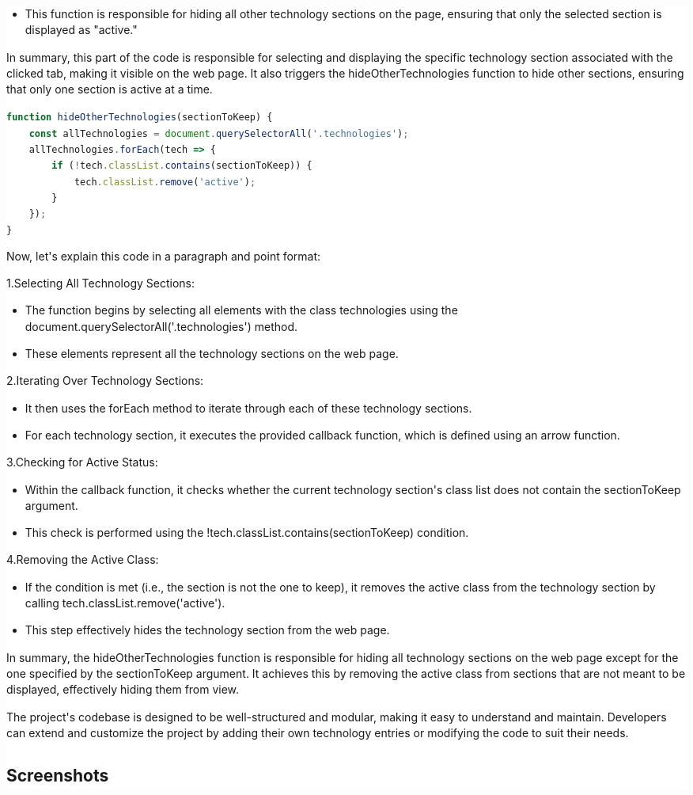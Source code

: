  - This function is responsible for hiding all other technology sections on the page, ensuring that only the selected section is displayed as "active."

In summary, this part of the code is responsible for selecting and displaying the specific technology section associated with the clicked tab, making it visible on the web page. It also triggers the hideOtherTechnologies function to hide other sections, ensuring that only one section is active at a time.

```javascript
function hideOtherTechnologies(sectionToKeep) {
    const allTechnologies = document.querySelectorAll('.technologies');
    allTechnologies.forEach(tech => {
        if (!tech.classList.contains(sectionToKeep)) {
            tech.classList.remove('active');
        }
    });
}
```
Now, let's explain this code in a paragraph and point format:

1.Selecting All Technology Sections:

 - The function begins by selecting all elements with the class technologies using the document.querySelectorAll('.technologies') method.

 - These elements represent all the technology sections on the web page.

2.Iterating Over Technology Sections:

 - It then uses the forEach method to iterate through each of these technology sections.

 - For each technology section, it executes the provided callback function, which is defined using an arrow function.

3.Checking for Active Status:

 - Within the callback function, it checks whether the current technology section's class list does not contain the sectionToKeep argument.

 - This check is performed using the !tech.classList.contains(sectionToKeep) condition.

4.Removing the Active Class:

 - If the condition is met (i.e., the section is not the one to keep), it removes the active class from the technology section by calling tech.classList.remove('active').

 - This step effectively hides the technology section from the web page.

In summary, the hideOtherTechnologies function is responsible for hiding all technology sections on the web page except for the one specified by the sectionToKeep argument. It achieves this by removing the active class from sections that are not meant to be displayed, effectively hiding them from view.

The project's codebase is designed to be well-structured and modular, making it easy to understand and maintain. Developers can extend and customize the project by adding their own technology entries or modifying the code to suit their needs.
## Screenshots
